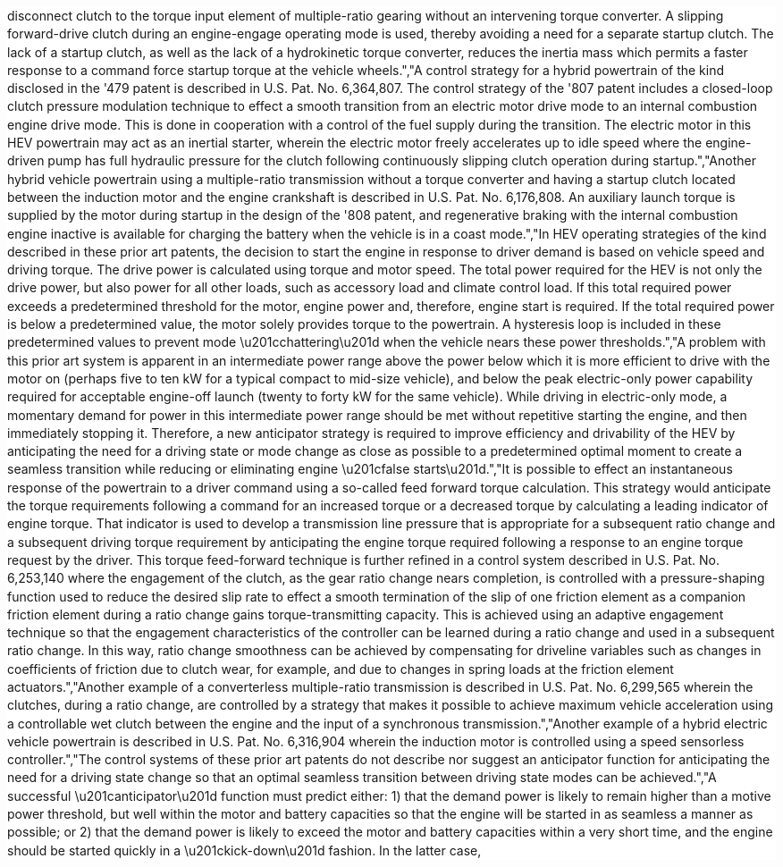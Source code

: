 disconnect clutch to the torque input element of multiple-ratio gearing without an intervening torque converter. A slipping forward-drive clutch during an engine-engage operating mode is used, thereby avoiding a need for a separate startup clutch. The lack of a startup clutch, as well as the lack of a hydrokinetic torque converter, reduces the inertia mass which permits a faster response to a command force startup torque at the vehicle wheels.","A control strategy for a hybrid powertrain of the kind disclosed in the '479 patent is described in U.S. Pat. No. 6,364,807. The control strategy of the '807 patent includes a closed-loop clutch pressure modulation technique to effect a smooth transition from an electric motor drive mode to an internal combustion engine drive mode. This is done in cooperation with a control of the fuel supply during the transition. The electric motor in this HEV powertrain may act as an inertial starter, wherein the electric motor freely accelerates up to idle speed where the engine-driven pump has full hydraulic pressure for the clutch following continuously slipping clutch operation during startup.","Another hybrid vehicle powertrain using a multiple-ratio transmission without a torque converter and having a startup clutch located between the induction motor and the engine crankshaft is described in U.S. Pat. No. 6,176,808. An auxiliary launch torque is supplied by the motor during startup in the design of the '808 patent, and regenerative braking with the internal combustion engine inactive is available for charging the battery when the vehicle is in a coast mode.","In HEV operating strategies of the kind described in these prior art patents, the decision to start the engine in response to driver demand is based on vehicle speed and driving torque. The drive power is calculated using torque and motor speed. The total power required for the HEV is not only the drive power, but also power for all other loads, such as accessory load and climate control load. If this total required power exceeds a predetermined threshold for the motor, engine power and, therefore, engine start is required. If the total required power is below a predetermined value, the motor solely provides torque to the powertrain. A hysteresis loop is included in these predetermined values to prevent mode \u201cchattering\u201d when the vehicle nears these power thresholds.","A problem with this prior art system is apparent in an intermediate power range above the power below which it is more efficient to drive with the motor on (perhaps five to ten kW for a typical compact to mid-size vehicle), and below the peak electric-only power capability required for acceptable engine-off launch (twenty to forty kW for the same vehicle). While driving in electric-only mode, a momentary demand for power in this intermediate power range should be met without repetitive starting the engine, and then immediately stopping it. Therefore, a new anticipator strategy is required to improve efficiency and drivability of the HEV by anticipating the need for a driving state or mode change as close as possible to a predetermined optimal moment to create a seamless transition while reducing or eliminating engine \u201cfalse starts\u201d.","It is possible to effect an instantaneous response of the powertrain to a driver command using a so-called feed forward torque calculation. This strategy would anticipate the torque requirements following a command for an increased torque or a decreased torque by calculating a leading indicator of engine torque. That indicator is used to develop a transmission line pressure that is appropriate for a subsequent ratio change and a subsequent driving torque requirement by anticipating the engine torque required following a response to an engine torque request by the driver. This torque feed-forward technique is further refined in a control system described in U.S. Pat. No. 6,253,140 where the engagement of the clutch, as the gear ratio change nears completion, is controlled with a pressure-shaping function used to reduce the desired slip rate to effect a smooth termination of the slip of one friction element as a companion friction element during a ratio change gains torque-transmitting capacity. This is achieved using an adaptive engagement technique so that the engagement characteristics of the controller can be learned during a ratio change and used in a subsequent ratio change. In this way, ratio change smoothness can be achieved by compensating for driveline variables such as changes in coefficients of friction due to clutch wear, for example, and due to changes in spring loads at the friction element actuators.","Another example of a converterless multiple-ratio transmission is described in U.S. Pat. No. 6,299,565 wherein the clutches, during a ratio change, are controlled by a strategy that makes it possible to achieve maximum vehicle acceleration using a controllable wet clutch between the engine and the input of a synchronous transmission.","Another example of a hybrid electric vehicle powertrain is described in U.S. Pat. No. 6,316,904 wherein the induction motor is controlled using a speed sensorless controller.","The control systems of these prior art patents do not describe nor suggest an anticipator function for anticipating the need for a driving state change so that an optimal seamless transition between driving state modes can be achieved.","A successful \u201canticipator\u201d function must predict either: 1) that the demand power is likely to remain higher than a motive power threshold, but well within the motor and battery capacities so that the engine will be started in as seamless a manner as possible; or 2) that the demand power is likely to exceed the motor and battery capacities within a very short time, and the engine should be started quickly in a \u201ckick-down\u201d fashion. In the latter case,